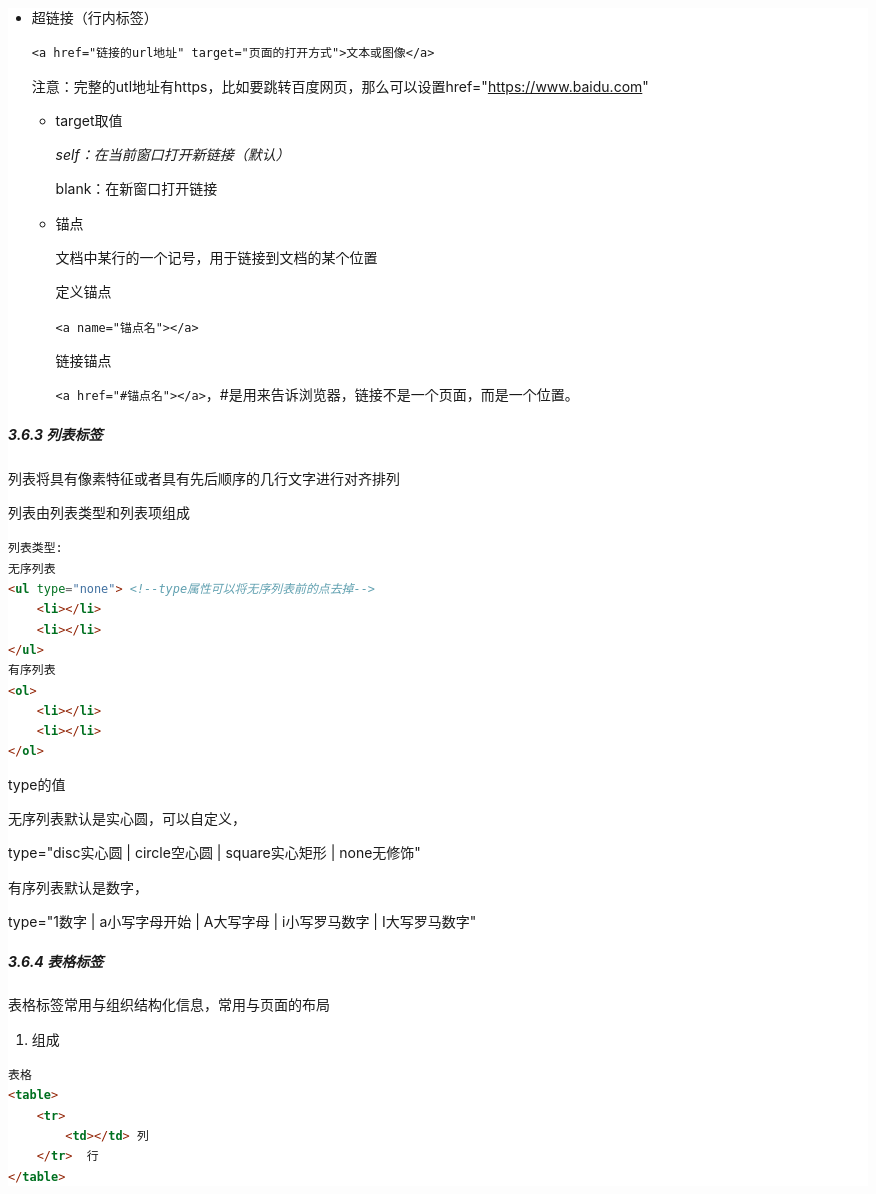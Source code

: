 - 超链接（行内标签）

  `<a href="链接的url地址" target="页面的打开方式">文本或图像</a>`

  注意：完整的utl地址有https，比如要跳转百度网页，那么可以设置href="https://www.baidu.com"

  - target取值

    _self：在当前窗口打开新链接（默认）_

    blank：在新窗口打开链接

  - 锚点

    文档中某行的一个记号，用于链接到文档的某个位置

    定义锚点

    `<a name="锚点名"></a>`

    链接锚点

    `<a href="#锚点名"></a>`，#是用来告诉浏览器，链接不是一个页面，而是一个位置。

##### 3.6.3 列表标签

列表将具有像素特征或者具有先后顺序的几行文字进行对齐排列

列表由列表类型和列表项组成

```html
列表类型:
无序列表
<ul type="none"> <!--type属性可以将无序列表前的点去掉-->
    <li></li> 
    <li></li> 
</ul>
有序列表
<ol>
    <li></li>
    <li></li>
</ol>
```

type的值

无序列表默认是实心圆，可以自定义，

type="disc实心圆 | circle空心圆 | square实心矩形 | none无修饰"

有序列表默认是数字，

type="1数字 | a小写字母开始 | A大写字母 | i小写罗马数字 | I大写罗马数字"

##### 3.6.4 表格标签

表格标签常用与组织结构化信息，常用与页面的布局

1. 组成

```html
表格
<table>
	<tr>
    	<td></td> 列
    </tr>  行
</table>

```
